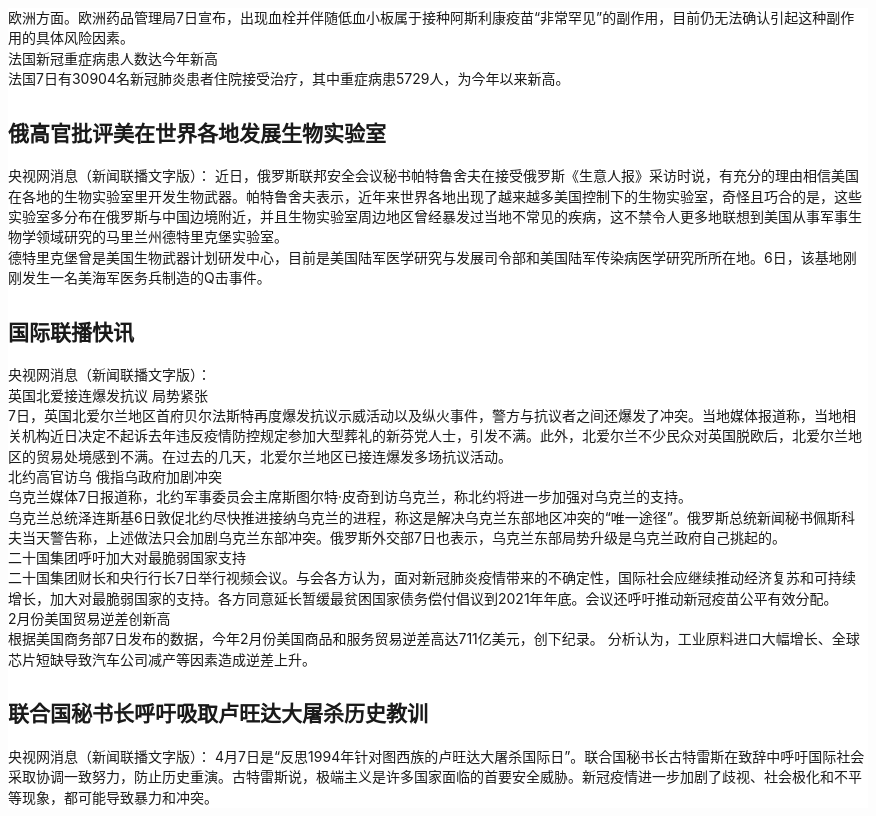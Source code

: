 欧洲方面。欧洲药品管理局7日宣布，出现血栓并伴随低血小板属于接种阿斯利康疫苗“非常罕见”的副作用，目前仍无法确认引起这种副作用的具体风险因素。  
法国新冠重症病患人数达今年新高  
法国7日有30904名新冠肺炎患者住院接受治疗，其中重症病患5729人，为今年以来新高。  
## 俄高官批评美在世界各地发展生物实验室  
央视网消息（新闻联播文字版）： 近日，俄罗斯联邦安全会议秘书帕特鲁舍夫在接受俄罗斯《生意人报》采访时说，有充分的理由相信美国在各地的生物实验室里开发生物武器。帕特鲁舍夫表示，近年来世界各地出现了越来越多美国控制下的生物实验室，奇怪且巧合的是，这些实验室多分布在俄罗斯与中国边境附近，并且生物实验室周边地区曾经暴发过当地不常见的疾病，这不禁令人更多地联想到美国从事军事生物学领域研究的马里兰州德特里克堡实验室。  
德特里克堡曾是美国生物武器计划研发中心，目前是美国陆军医学研究与发展司令部和美国陆军传染病医学研究所所在地。6日，该基地刚刚发生一名美海军医务兵制造的Q击事件。  
## 国际联播快讯  
央视网消息（新闻联播文字版）：  
英国北爱接连爆发抗议 局势紧张  
7日，英国北爱尔兰地区首府贝尔法斯特再度爆发抗议示威活动以及纵火事件，警方与抗议者之间还爆发了冲突。当地媒体报道称，当地相关机构近日决定不起诉去年违反疫情防控规定参加大型葬礼的新芬党人士，引发不满。此外，北爱尔兰不少民众对英国脱欧后，北爱尔兰地区的贸易处境感到不满。在过去的几天，北爱尔兰地区已接连爆发多场抗议活动。  
北约高官访乌 俄指乌政府加剧冲突  
乌克兰媒体7日报道称，北约军事委员会主席斯图尔特·皮奇到访乌克兰，称北约将进一步加强对乌克兰的支持。  
乌克兰总统泽连斯基6日敦促北约尽快推进接纳乌克兰的进程，称这是解决乌克兰东部地区冲突的“唯一途径”。俄罗斯总统新闻秘书佩斯科夫当天警告称，上述做法只会加剧乌克兰东部冲突。俄罗斯外交部7日也表示，乌克兰东部局势升级是乌克兰政府自己挑起的。  
二十国集团呼吁加大对最脆弱国家支持  
二十国集团财长和央行行长7日举行视频会议。与会各方认为，面对新冠肺炎疫情带来的不确定性，国际社会应继续推动经济复苏和可持续增长，加大对最脆弱国家的支持。各方同意延长暂缓最贫困国家债务偿付倡议到2021年年底。会议还呼吁推动新冠疫苗公平有效分配。  
2月份美国贸易逆差创新高  
根据美国商务部7日发布的数据，今年2月份美国商品和服务贸易逆差高达711亿美元，创下纪录。 分析认为，工业原料进口大幅增长、全球芯片短缺导致汽车公司减产等因素造成逆差上升。  
## 联合国秘书长呼吁吸取卢旺达大屠杀历史教训  
央视网消息（新闻联播文字版）： 4月7日是“反思1994年针对图西族的卢旺达大屠杀国际日”。联合国秘书长古特雷斯在致辞中呼吁国际社会采取协调一致努力，防止历史重演。古特雷斯说，极端主义是许多国家面临的首要安全威胁。新冠疫情进一步加剧了歧视、社会极化和不平等现象，都可能导致暴力和冲突。  
